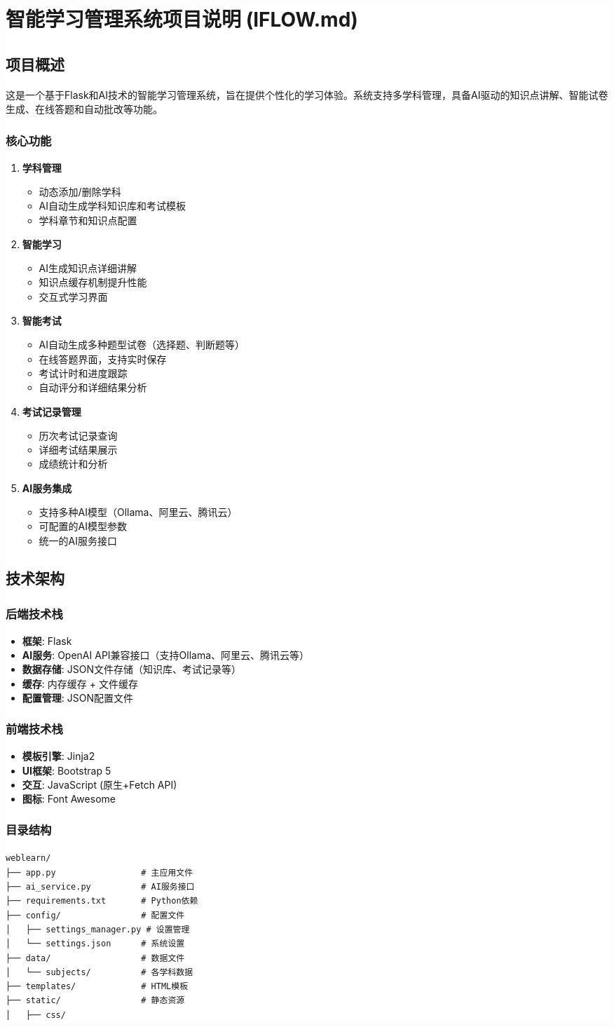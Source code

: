# 智能学习管理系统项目说明 (IFLOW.md)

## 项目概述

这是一个基于Flask和AI技术的智能学习管理系统，旨在提供个性化的学习体验。系统支持多学科管理，具备AI驱动的知识点讲解、智能试卷生成、在线答题和自动批改等功能。

### 核心功能

1. **学科管理**
   - 动态添加/删除学科
   - AI自动生成学科知识库和考试模板
   - 学科章节和知识点配置

2. **智能学习**
   - AI生成知识点详细讲解
   - 知识点缓存机制提升性能
   - 交互式学习界面

3. **智能考试**
   - AI自动生成多种题型试卷（选择题、判断题等）
   - 在线答题界面，支持实时保存
   - 考试计时和进度跟踪
   - 自动评分和详细结果分析

4. **考试记录管理**
   - 历次考试记录查询
   - 详细考试结果展示
   - 成绩统计和分析

5. **AI服务集成**
   - 支持多种AI模型（Ollama、阿里云、腾讯云）
   - 可配置的AI模型参数
   - 统一的AI服务接口

## 技术架构

### 后端技术栈
- **框架**: Flask
- **AI服务**: OpenAI API兼容接口（支持Ollama、阿里云、腾讯云等）
- **数据存储**: JSON文件存储（知识库、考试记录等）
- **缓存**: 内存缓存 + 文件缓存
- **配置管理**: JSON配置文件

### 前端技术栈
- **模板引擎**: Jinja2
- **UI框架**: Bootstrap 5
- **交互**: JavaScript (原生+Fetch API)
- **图标**: Font Awesome

### 目录结构
```
weblearn/
├── app.py                 # 主应用文件
├── ai_service.py          # AI服务接口
├── requirements.txt       # Python依赖
├── config/                # 配置文件
│   ├── settings_manager.py # 设置管理
│   └── settings.json      # 系统设置
├── data/                  # 数据文件
│   └── subjects/          # 各学科数据
├── templates/             # HTML模板
├── static/                # 静态资源
│   ├── css/
```